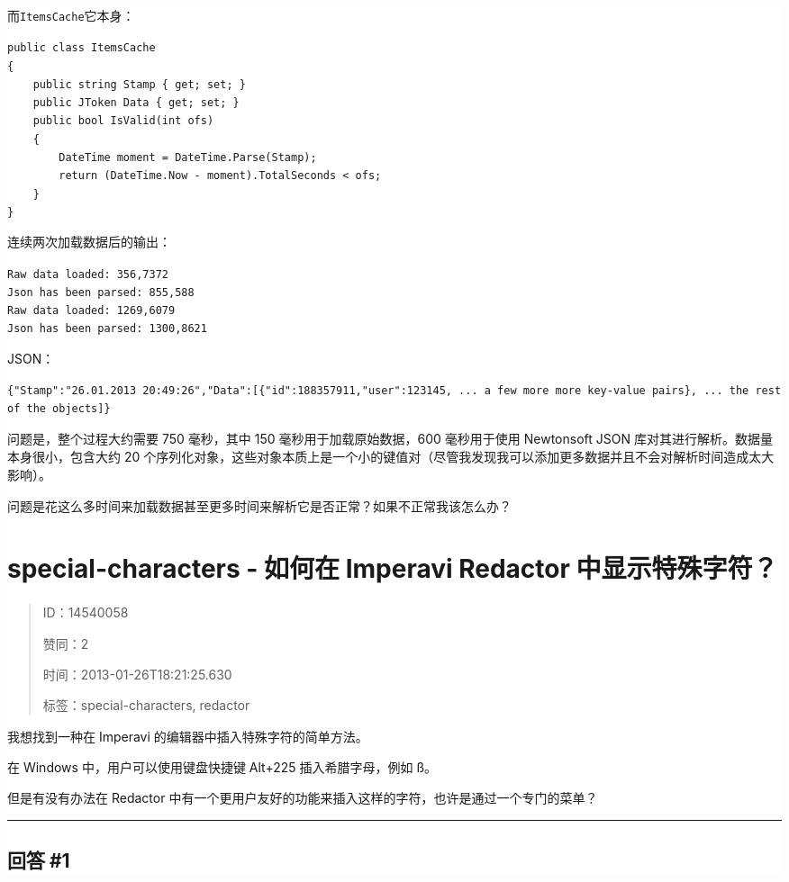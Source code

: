 而`ItemsCache`它本身：

```
public class ItemsCache
{
    public string Stamp { get; set; }
    public JToken Data { get; set; }
    public bool IsValid(int ofs)
    {
        DateTime moment = DateTime.Parse(Stamp);
        return (DateTime.Now - moment).TotalSeconds < ofs;
    }
} 
```

连续两次加载数据后的输出：

```
Raw data loaded: 356,7372
Json has been parsed: 855,588
Raw data loaded: 1269,6079
Json has been parsed: 1300,8621 
```

JSON：

```
{"Stamp":"26.01.2013 20:49:26","Data":[{"id":188357911,"user":123145, ... a few more more key-value pairs}, ... the rest of the objects]} 
```

问题是，整个过程大约需要 750 毫秒，其中 150 毫秒用于加载原始数据，600 毫秒用于使用 Newtonsoft JSON 库对其进行解析。数据量本身很小，包含大约 20 个序列化对象，这些对象本质上是一个小的键值对（尽管我发现我可以添加更多数据并且不会对解析时间造成太大影响）。

问题是花这么多时间来加载数据甚至更多时间来解析它是否正常？如果不正常我该怎么办？

# special-characters - 如何在 Imperavi Redactor 中显示特殊字符？

> ID：14540058
> 
> 赞同：2
> 
> 时间：2013-01-26T18:21:25.630
> 
> 标签：special-characters, redactor

我想找到一种在 Imperavi 的编辑器中插入特殊字符的简单方法。

在 Windows 中，用户可以使用键盘快捷键 Alt+225 插入希腊字母，例如 ß。

但是有没有办法在 Redactor 中有一个更用户友好的功能来插入这样的字符，也许是通过一个专门的菜单？

* * *

## 回答 #1
